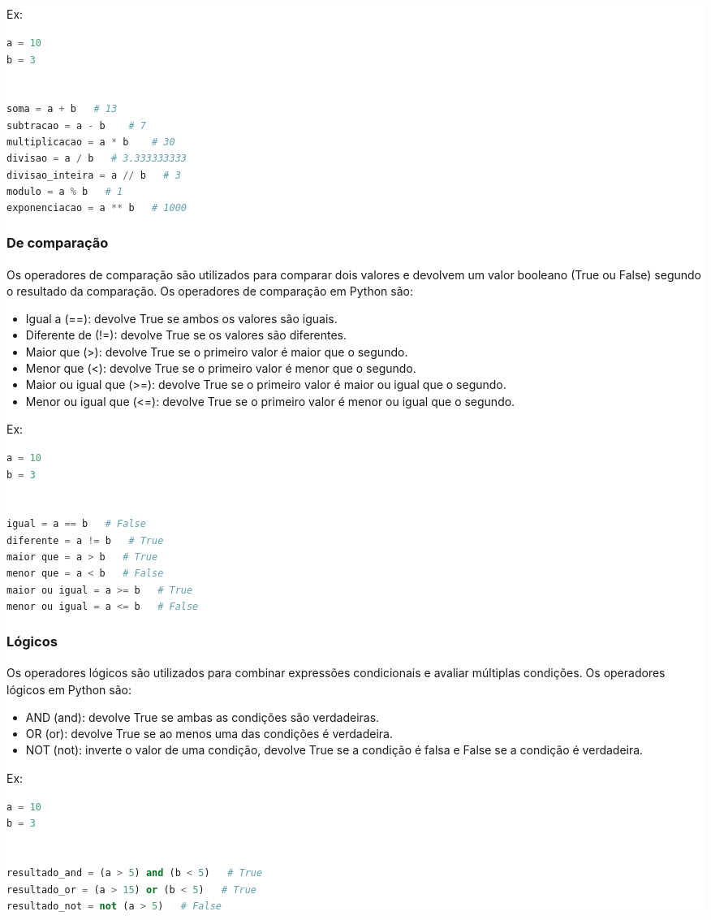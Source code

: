 Ex: 

```python
a = 10
b = 3


soma = a + b   # 13
subtracao = a - b    # 7
multiplicacao = a * b    # 30
divisao = a / b   # 3.333333333
divisao_inteira = a // b   # 3
modulo = a % b   # 1
exponenciacao = a ** b   # 1000
```

### De comparação
Os operadores de comparação são utilizados para comparar dois valores e devolvem um valor booleano (True ou False) segundo o resultado da comparação. Os operadores de comparação em Python são:

* Igual a (==): devolve True se ambos os valores são iguais.
* Diferente de (!=): devolve True se os valores são diferentes.
* Maior que (>): devolve True se o primeiro valor é maior que o segundo.
* Menor que (<): devolve True se o primeiro valor é menor que o segundo.
* Maior ou igual que (>=): devolve True se o primeiro valor é maior ou igual que o segundo.
* Menor ou igual que (<=): devolve True se o primeiro valor é menor ou igual que o segundo.  

Ex:  

```python
a = 10
b = 3


igual = a == b   # False
diferente = a != b   # True
maior que = a > b   # True
menor que = a < b   # False
maior ou igual = a >= b   # True
menor ou igual = a <= b   # False
```

### Lógicos
Os operadores lógicos são utilizados para combinar expressões condicionais e avaliar múltiplas condições. Os operadores lógicos em Python são:

* AND (and): devolve True se ambas as condições são verdadeiras.
* OR (or): devolve True se ao menos uma das condições é verdadeira.
* NOT (not): inverte o valor de uma condição, devolve True se a condição é falsa e False se a condição é verdadeira.  

Ex:

```python
a = 10
b = 3


resultado_and = (a > 5) and (b < 5)   # True
resultado_or = (a > 15) or (b < 5)   # True
resultado_not = not (a > 5)   # False
```
